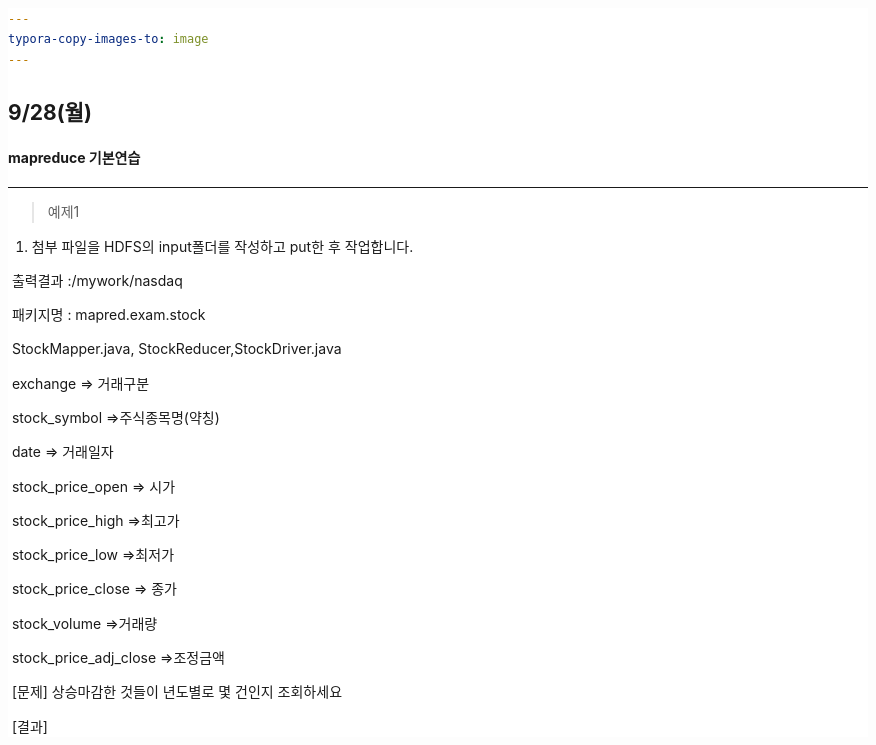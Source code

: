 ```yaml
---
typora-copy-images-to: image
---
```


## 9/28(월)

#### mapreduce 기본연습

--------

> 예제1

1. 첨부 파일을 HDFS의 input폴더를 작성하고 put한 후 작업합니다.

​    출력결과 :/mywork/nasdaq

​    패키지명 : mapred.exam.stock

​    StockMapper.java, StockReducer,StockDriver.java



​	exchange => 거래구분

​	stock_symbol =>주식종목명(약칭)

​	date => 거래일자

​	stock_price_open => 시가

​	stock_price_high =>최고가

​	stock_price_low =>최저가

​	stock_price_close => 종가

​	stock_volume =>거래량

​	stock_price_adj_close =>조정금액



​	[문제] 상승마감한 것들이 년도별로 몇 건인지 조회하세요

​	[결과]
